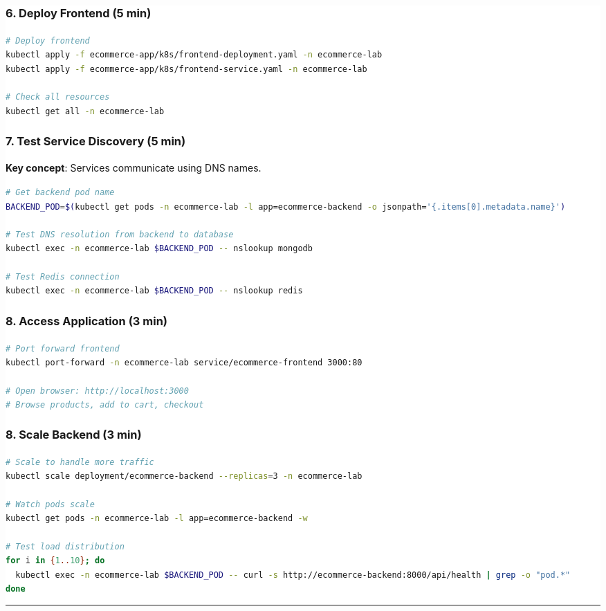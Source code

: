 ### 6. Deploy Frontend (5 min)

```bash
# Deploy frontend
kubectl apply -f ecommerce-app/k8s/frontend-deployment.yaml -n ecommerce-lab
kubectl apply -f ecommerce-app/k8s/frontend-service.yaml -n ecommerce-lab

# Check all resources
kubectl get all -n ecommerce-lab
```

### 7. Test Service Discovery (5 min)

**Key concept**: Services communicate using DNS names.

```bash
# Get backend pod name
BACKEND_POD=$(kubectl get pods -n ecommerce-lab -l app=ecommerce-backend -o jsonpath='{.items[0].metadata.name}')

# Test DNS resolution from backend to database
kubectl exec -n ecommerce-lab $BACKEND_POD -- nslookup mongodb

# Test Redis connection
kubectl exec -n ecommerce-lab $BACKEND_POD -- nslookup redis
```

### 8. Access Application (3 min)

```bash
# Port forward frontend
kubectl port-forward -n ecommerce-lab service/ecommerce-frontend 3000:80

# Open browser: http://localhost:3000
# Browse products, add to cart, checkout
```

### 8. Scale Backend (3 min)

```bash
# Scale to handle more traffic
kubectl scale deployment/ecommerce-backend --replicas=3 -n ecommerce-lab

# Watch pods scale
kubectl get pods -n ecommerce-lab -l app=ecommerce-backend -w

# Test load distribution
for i in {1..10}; do
  kubectl exec -n ecommerce-lab $BACKEND_POD -- curl -s http://ecommerce-backend:8000/api/health | grep -o "pod.*"
done
```

---
